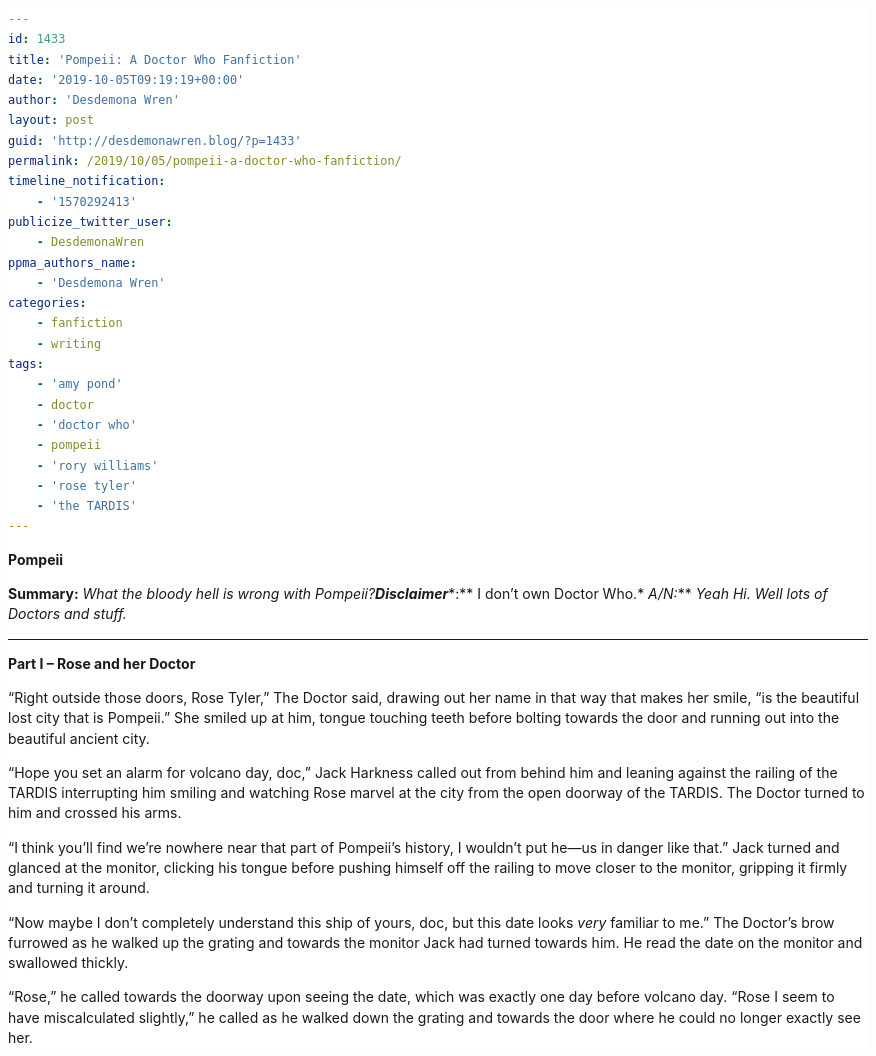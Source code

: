 ```yaml
---
id: 1433
title: 'Pompeii: A Doctor Who Fanfiction'
date: '2019-10-05T09:19:19+00:00'
author: 'Desdemona Wren'
layout: post
guid: 'http://desdemonawren.blog/?p=1433'
permalink: /2019/10/05/pompeii-a-doctor-who-fanfiction/
timeline_notification:
    - '1570292413'
publicize_twitter_user:
    - DesdemonaWren
ppma_authors_name:
    - 'Desdemona Wren'
categories:
    - fanfiction
    - writing
tags:
    - 'amy pond'
    - doctor
    - 'doctor who'
    - pompeii
    - 'rory williams'
    - 'rose tyler'
    - 'the TARDIS'
---
```


**Pompeii**

**Summary:** *What the bloody hell is wrong with Pompeii?***Disclaimer*****:** I don’t own Doctor Who.* **A/N*:*** *Yeah Hi. Well lots of Doctors and stuff.*

- - - - - -

**Part I – Rose and her Doctor**

“Right outside those doors, Rose Tyler,” The Doctor said, drawing out her name in that way that makes her smile, “is the beautiful lost city that is Pompeii.” She smiled up at him, tongue touching teeth before bolting towards the door and running out into the beautiful ancient city.

“Hope you set an alarm for volcano day, doc,” Jack Harkness called out from behind him and leaning against the railing of the TARDIS interrupting him smiling and watching Rose marvel at the city from the open doorway of the TARDIS. The Doctor turned to him and crossed his arms.

“I think you’ll find we’re nowhere near that part of Pompeii’s history, I wouldn’t put he—us in danger like that.” Jack turned and glanced at the monitor, clicking his tongue before pushing himself off the railing to move closer to the monitor, gripping it firmly and turning it around.

“Now maybe I don’t completely understand this ship of yours, doc, but this date looks *very* familiar to me.” The Doctor’s brow furrowed as he walked up the grating and towards the monitor Jack had turned towards him. He read the date on the monitor and swallowed thickly.

“Rose,” he called towards the doorway upon seeing the date, which was exactly one day before volcano day. “Rose I seem to have miscalculated slightly,” he called as he walked down the grating and towards the door where he could no longer exactly see her.
